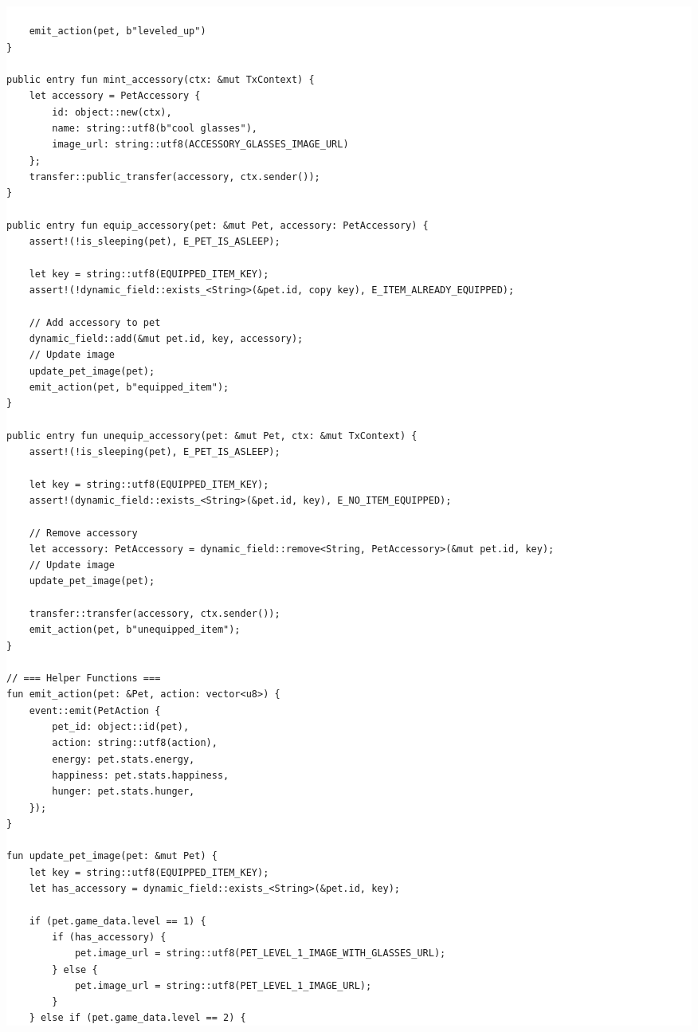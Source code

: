 ```move

    emit_action(pet, b"leveled_up")
}

public entry fun mint_accessory(ctx: &mut TxContext) {
    let accessory = PetAccessory {
        id: object::new(ctx),
        name: string::utf8(b"cool glasses"),
        image_url: string::utf8(ACCESSORY_GLASSES_IMAGE_URL)
    };
    transfer::public_transfer(accessory, ctx.sender());
}

public entry fun equip_accessory(pet: &mut Pet, accessory: PetAccessory) {
    assert!(!is_sleeping(pet), E_PET_IS_ASLEEP);

    let key = string::utf8(EQUIPPED_ITEM_KEY);
    assert!(!dynamic_field::exists_<String>(&pet.id, copy key), E_ITEM_ALREADY_EQUIPPED);

    // Add accessory to pet
    dynamic_field::add(&mut pet.id, key, accessory);
    // Update image
    update_pet_image(pet);
    emit_action(pet, b"equipped_item");
}

public entry fun unequip_accessory(pet: &mut Pet, ctx: &mut TxContext) {
    assert!(!is_sleeping(pet), E_PET_IS_ASLEEP);

    let key = string::utf8(EQUIPPED_ITEM_KEY);
    assert!(dynamic_field::exists_<String>(&pet.id, key), E_NO_ITEM_EQUIPPED);

    // Remove accessory
    let accessory: PetAccessory = dynamic_field::remove<String, PetAccessory>(&mut pet.id, key);
    // Update image
    update_pet_image(pet);

    transfer::transfer(accessory, ctx.sender());
    emit_action(pet, b"unequipped_item");
}

// === Helper Functions ===
fun emit_action(pet: &Pet, action: vector<u8>) {
    event::emit(PetAction {
        pet_id: object::id(pet),
        action: string::utf8(action),
        energy: pet.stats.energy,
        happiness: pet.stats.happiness,
        hunger: pet.stats.hunger,
    });
}

fun update_pet_image(pet: &mut Pet) {
    let key = string::utf8(EQUIPPED_ITEM_KEY);
    let has_accessory = dynamic_field::exists_<String>(&pet.id, key);

    if (pet.game_data.level == 1) {
        if (has_accessory) {
            pet.image_url = string::utf8(PET_LEVEL_1_IMAGE_WITH_GLASSES_URL);
        } else {
            pet.image_url = string::utf8(PET_LEVEL_1_IMAGE_URL);
        }
    } else if (pet.game_data.level == 2) {
```